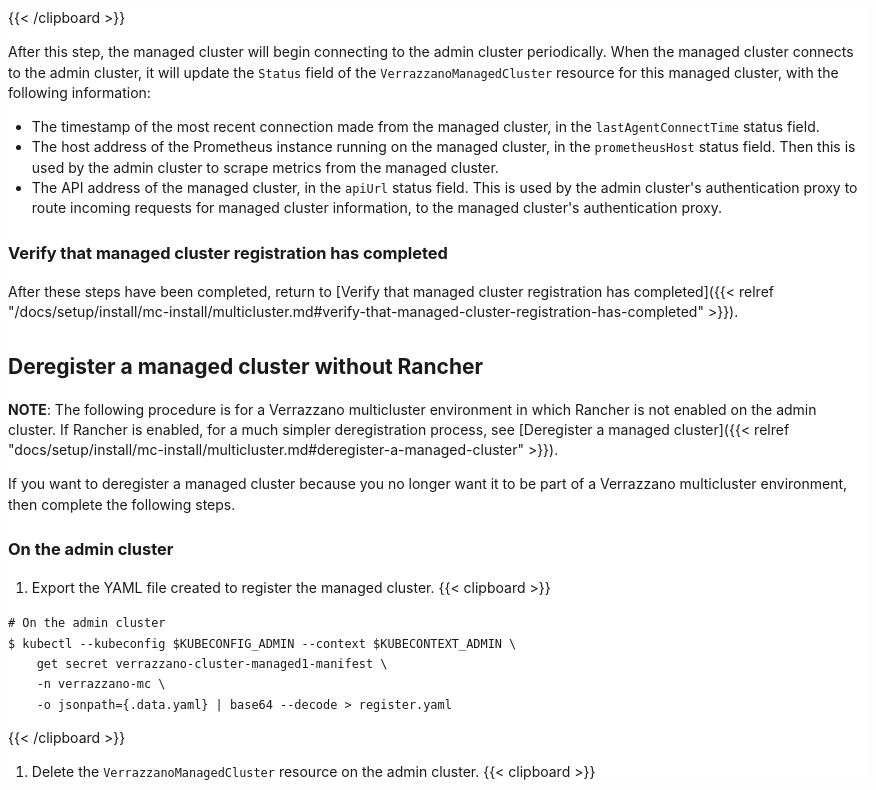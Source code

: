 </div>
{{< /clipboard >}}


After this step, the managed cluster will begin connecting to the admin cluster periodically. When the managed cluster
connects to the admin cluster, it will update the `Status` field of the `VerrazzanoManagedCluster` resource for this
managed cluster, with the following information:
- The timestamp of the most recent connection made from the managed cluster, in the `lastAgentConnectTime` status field.
- The host address of the Prometheus instance running on the managed cluster, in the `prometheusHost` status field. Then this is
  used by the admin cluster to scrape metrics from the managed cluster.
- The API address of the managed cluster, in the `apiUrl` status field. This is used by the admin cluster's authentication proxy to
  route incoming requests for managed cluster information, to the managed cluster's authentication proxy.

### Verify that managed cluster registration has completed

After these steps have been completed, return to [Verify that managed cluster registration has completed]({{< relref "/docs/setup/install/mc-install/multicluster.md#verify-that-managed-cluster-registration-has-completed" >}}).

## Deregister a managed cluster without Rancher

**NOTE**: The following procedure is for a Verrazzano multicluster environment in which Rancher is not enabled on the admin cluster.
If Rancher is enabled, for a much simpler deregistration process, see [Deregister a managed cluster]({{< relref "docs/setup/install/mc-install/multicluster.md#deregister-a-managed-cluster" >}}).

If you want to deregister a managed cluster because you no longer want it to be part of a Verrazzano multicluster
environment, then complete the following steps.

### On the admin cluster
1. Export the YAML file created to register the managed cluster.
   {{< clipboard >}}
<div class="highlight">

   ```
   # On the admin cluster
   $ kubectl --kubeconfig $KUBECONFIG_ADMIN --context $KUBECONTEXT_ADMIN \
       get secret verrazzano-cluster-managed1-manifest \
       -n verrazzano-mc \
       -o jsonpath={.data.yaml} | base64 --decode > register.yaml
   ```

</div>
{{< /clipboard >}}

1. Delete the `VerrazzanoManagedCluster` resource on the admin cluster.
   {{< clipboard >}}
<div class="highlight">

